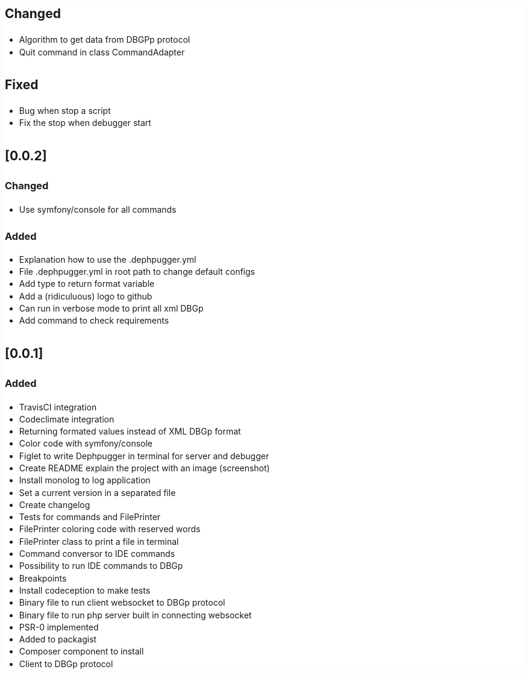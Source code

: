 ## Changed
- Algorithm to get data from DBGPp protocol
- Quit command in class CommandAdapter

## Fixed
- Bug when stop a script
- Fix the stop when debugger start

## [0.0.2]
### Changed
- Use symfony/console for all commands

### Added
- Explanation how to use the .dephpugger.yml
- File .dephpugger.yml in root path to change default configs
- Add type to return format variable
- Add a (ridiculuous) logo to github
- Can run in verbose mode to print all xml DBGp
- Add command to check requirements

## [0.0.1]
### Added
- TravisCI integration
- Codeclimate integration
- Returning formated values instead of XML DBGp format
- Color code with symfony/console
- Figlet to write Dephpugger in terminal for server and debugger
- Create README explain the project with an image (screenshot)
- Install monolog to log application
- Set a current version in a separated file
- Create changelog
- Tests for commands and FilePrinter
- FilePrinter coloring code with reserved words
- FilePrinter class to print a file in terminal
- Command conversor to IDE commands
- Possibility to run IDE commands to DBGp
- Breakpoints
- Install codeception to make tests
- Binary file to run client websocket to DBGp protocol
- Binary file to run php server built in connecting websocket
- PSR-0 implemented
- Added to packagist
- Composer component to install
- Client to DBGp protocol
